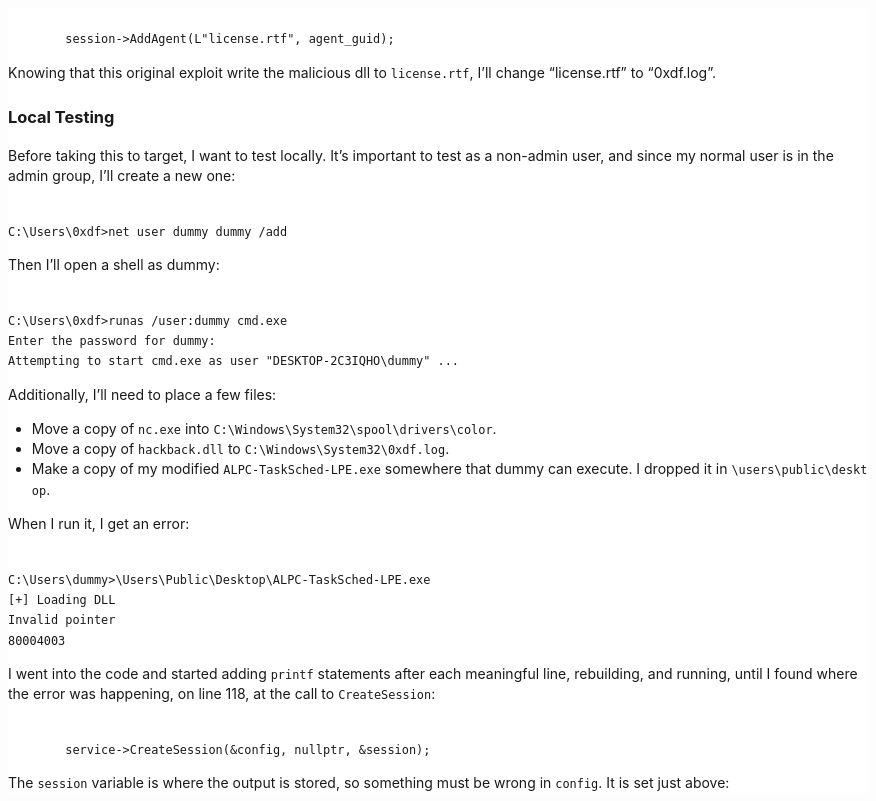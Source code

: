 ```

		session->AddAgent(L"license.rtf", agent_guid);

```

Knowing that this original exploit write the malicious dll to `license.rtf`, I’ll change “license.rtf” to “0xdf.log”.

### Local Testing

Before taking this to target, I want to test locally. It’s important to test as a non-admin user, and since my normal user is in the admin group, I’ll create a new one:

```

C:\Users\0xdf>net user dummy dummy /add

```

Then I’ll open a shell as dummy:

```

C:\Users\0xdf>runas /user:dummy cmd.exe
Enter the password for dummy:
Attempting to start cmd.exe as user "DESKTOP-2C3IQHO\dummy" ...

```

Additionally, I’ll need to place a few files:
- Move a copy of `nc.exe` into `C:\Windows\System32\spool\drivers\color`.
- Move a copy of `hackback.dll` to `C:\Windows\System32\0xdf.log`.
- Make a copy of my modified `ALPC-TaskSched-LPE.exe` somewhere that dummy can execute. I dropped it in `\users\public\desktop`.

When I run it, I get an error:

```

C:\Users\dummy>\Users\Public\Desktop\ALPC-TaskSched-LPE.exe
[+] Loading DLL
Invalid pointer
80004003

```

I went into the code and started adding `printf` statements after each meaningful line, rebuilding, and running, until I found where the error was happening, on line 118, at the call to `CreateSession`:

```

		service->CreateSession(&config, nullptr, &session);

```

The `session` variable is where the output is stored, so something must be wrong in `config`. It is set just above:
